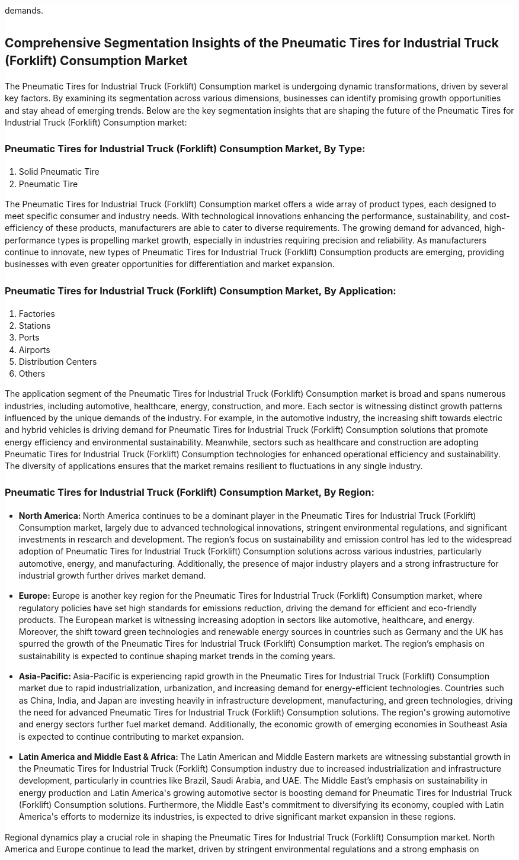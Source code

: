 demands.</p></li></ol><div class="article-main__content" data-test-id="publishing-text-block"><h2>Comprehensive Segmentation Insights of the Pneumatic Tires for Industrial Truck (Forklift) Consumption Market</h2><p>The Pneumatic Tires for Industrial Truck (Forklift) Consumption market is undergoing dynamic transformations, driven by several key factors. By examining its segmentation across various dimensions, businesses can identify promising growth opportunities and stay ahead of emerging trends. Below are the key segmentation insights that are shaping the future of the Pneumatic Tires for Industrial Truck (Forklift) Consumption market:</p><h3><strong>Pneumatic Tires for Industrial Truck (Forklift) Consumption Market, By Type:<br /></strong></h3><ol><li>Solid Pneumatic Tire<li> Pneumatic Tire</li></ol><p>The Pneumatic Tires for Industrial Truck (Forklift) Consumption market offers a wide array of product types, each designed to meet specific consumer and industry needs. With technological innovations enhancing the performance, sustainability, and cost-efficiency of these products, manufacturers are able to cater to diverse requirements. The growing demand for advanced, high-performance types is propelling market growth, especially in industries requiring precision and reliability. As manufacturers continue to innovate, new types of Pneumatic Tires for Industrial Truck (Forklift) Consumption products are emerging, providing businesses with even greater opportunities for differentiation and market expansion.</p><h3>Pneumatic Tires for Industrial Truck (Forklift) Consumption Market,&nbsp;By Application:</h3><ol><li>Factories<li> Stations<li> Ports<li> Airports<li> Distribution Centers<li> Others</li></ol><p>The application segment of the Pneumatic Tires for Industrial Truck (Forklift) Consumption market is broad and spans numerous industries, including automotive, healthcare, energy, construction, and more. Each sector is witnessing distinct growth patterns influenced by the unique demands of the industry. For example, in the automotive industry, the increasing shift towards electric and hybrid vehicles is driving demand for Pneumatic Tires for Industrial Truck (Forklift) Consumption solutions that promote energy efficiency and environmental sustainability. Meanwhile, sectors such as healthcare and construction are adopting Pneumatic Tires for Industrial Truck (Forklift) Consumption technologies for enhanced operational efficiency and sustainability. The diversity of applications ensures that the market remains resilient to fluctuations in any single industry.</p><h3>Pneumatic Tires for Industrial Truck (Forklift) Consumption Market, By Region:</h3><ul><li><p><strong>North America:&nbsp;</strong>North America continues to be a dominant player in the Pneumatic Tires for Industrial Truck (Forklift) Consumption market, largely due to advanced technological innovations, stringent environmental regulations, and significant investments in research and development. The region&rsquo;s focus on sustainability and emission control has led to the widespread adoption of Pneumatic Tires for Industrial Truck (Forklift) Consumption solutions across various industries, particularly automotive, energy, and manufacturing. Additionally, the presence of major industry players and a strong infrastructure for industrial growth further drives market demand.</p></li><li><p><strong><strong>Europe:&nbsp;</strong></strong>Europe is another key region for the Pneumatic Tires for Industrial Truck (Forklift) Consumption market, where regulatory policies have set high standards for emissions reduction, driving the demand for efficient and eco-friendly products. The European market is witnessing increasing adoption in sectors like automotive, healthcare, and energy. Moreover, the shift toward green technologies and renewable energy sources in countries such as Germany and the UK has spurred the growth of the Pneumatic Tires for Industrial Truck (Forklift) Consumption market. The region&rsquo;s emphasis on sustainability is expected to continue shaping market trends in the coming years.</p></li><li><p><strong><strong>Asia-Pacific:&nbsp;</strong></strong>Asia-Pacific is experiencing rapid growth in the Pneumatic Tires for Industrial Truck (Forklift) Consumption market due to rapid industrialization, urbanization, and increasing demand for energy-efficient technologies. Countries such as China, India, and Japan are investing heavily in infrastructure development, manufacturing, and green technologies, driving the need for advanced Pneumatic Tires for Industrial Truck (Forklift) Consumption solutions. The region's growing automotive and energy sectors further fuel market demand. Additionally, the economic growth of emerging economies in Southeast Asia is expected to continue contributing to market expansion.</p></li><li><p><strong><strong>Latin America and Middle East &amp; Africa:&nbsp;</strong></strong>The Latin American and Middle Eastern markets are witnessing substantial growth in the Pneumatic Tires for Industrial Truck (Forklift) Consumption industry due to increased industrialization and infrastructure development, particularly in countries like Brazil, Saudi Arabia, and UAE. The Middle East&rsquo;s emphasis on sustainability in energy production and Latin America's growing automotive sector is boosting demand for Pneumatic Tires for Industrial Truck (Forklift) Consumption solutions. Furthermore, the Middle East's commitment to diversifying its economy, coupled with Latin America's efforts to modernize its industries, is expected to drive significant market expansion in these regions.</p></li></ul><p>Regional dynamics play a crucial role in shaping the Pneumatic Tires for Industrial Truck (Forklift) Consumption market. North America and Europe continue to lead the market, driven by stringent environmental regulations and a strong emphasis on